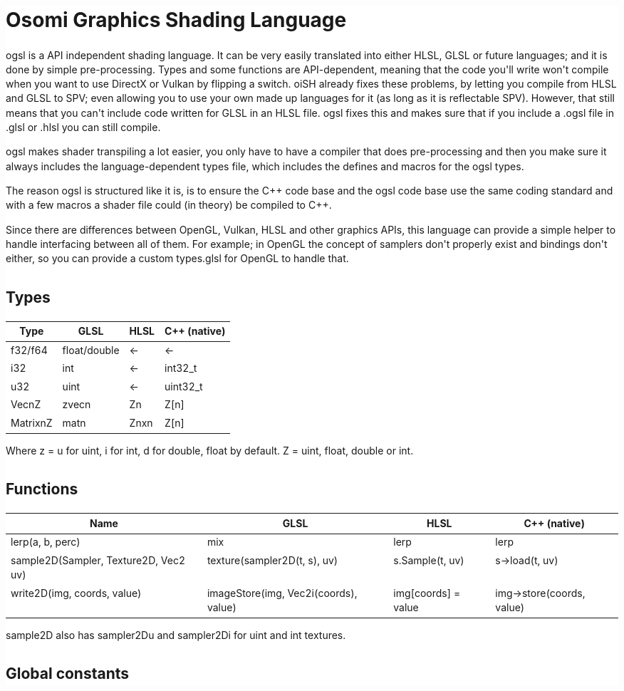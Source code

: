 # Osomi Graphics Shading Language

ogsl is a API independent shading language. It can be very easily translated into either HLSL, GLSL or future languages; and it is done by simple pre-processing. Types and some functions are API-dependent, meaning that the code you'll write won't compile when you want to use DirectX or Vulkan by flipping a switch. oiSH already fixes these problems, by letting you compile from HLSL and GLSL to SPV; even allowing you to use your own made up languages for it (as long as it is reflectable SPV). However, that still means that you can't include code written for GLSL in an HLSL file. ogsl fixes this and makes sure that if you include a .ogsl file in .glsl or .hlsl you can still compile. 

ogsl makes shader transpiling a lot easier, you only have to have a compiler that does pre-processing and then you make sure it always includes the language-dependent types file, which includes the defines and macros for the ogsl types.

The reason ogsl is structured like it is, is to ensure the C++ code base and the ogsl code base use the same coding standard and with a few macros a shader file could (in theory) be compiled to C++. 

Since there are differences between OpenGL, Vulkan, HLSL and other graphics APIs, this language can provide a simple helper to handle interfacing between all of them. For example; in OpenGL the concept of samplers don't properly exist and bindings don't either, so you can provide a custom types.glsl for OpenGL to handle that.

## Types

| Type     | GLSL         | HLSL | C++ (native) |
| -------- | ------------ | ---- | ------------ |
| f32/f64  | float/double | <-   | <-           |
| i32      | int          | <-   | int32_t      |
| u32      | uint         | <-   | uint32_t     |
| VecnZ    | zvecn        | Zn   | Z[n]         |
| MatrixnZ | matn         | Znxn | Z[n]         |

Where z = u for uint, i for int, d for double, float by default. Z = uint, float, double or int.

## Functions

| Name                                  | GLSL                                  | HLSL                | C++ (native)              |
| ------------------------------------- | ------------------------------------- | ------------------- | ------------------------- |
| lerp(a, b, perc)                      | mix                                   | lerp                | lerp                      |
| sample2D(Sampler, Texture2D, Vec2 uv) | texture(sampler2D(t, s), uv)          | s.Sample(t, uv)     | s->load(t, uv)            |
| write2D(img, coords, value)           | imageStore(img, Vec2i(coords), value) | img[coords] = value | img->store(coords, value) |

sample2D also has sampler2Du and sampler2Di for uint and int textures.

## Global constants
